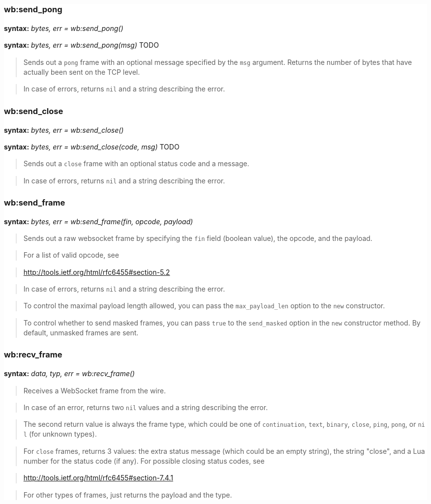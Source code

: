 
### wb:send_pong

**syntax:** *bytes, err = wb:send_pong()*

**syntax:** *bytes, err = wb:send_pong(msg)* TODO

> Sends out a `pong` frame with an optional message specified by the `msg` argument. Returns the number of bytes that have actually been sent on the TCP level.

> In case of errors, returns `nil` and a string describing the error.


### wb:send_close

**syntax:** *bytes, err = wb:send_close()*

**syntax:** *bytes, err = wb:send_close(code, msg)* TODO

> Sends out a `close` frame with an optional status code and a message.

> In case of errors, returns `nil` and a string describing the error.

### wb:send_frame

**syntax:** *bytes, err = wb:send_frame(fin, opcode, payload)*

> Sends out a raw websocket frame by specifying the `fin` field (boolean value), the opcode, and the payload.

> For a list of valid opcode, see 

> http://tools.ietf.org/html/rfc6455#section-5.2

> In case of errors, returns `nil` and a string describing the error.

> To control the maximal payload length allowed, you can pass the `max_payload_len` option to the `new` constructor.

> To control whether to send masked frames, you can pass `true` to the `send_masked` option in the `new` constructor method. By default, unmasked frames are sent.


### wb:recv_frame

**syntax:** *data, typ, err = wb:recv_frame()*

> Receives a WebSocket frame from the wire.

> In case of an error, returns two `nil` values and a string describing the error.

> The second return value is always the frame type, which could be one of `continuation`, `text`, `binary`, `close`, `ping`, `pong`, or `nil` (for unknown types).

> For `close` frames, returns 3 values: the extra status message (which could be an empty string), the string "close", and a Lua number for the status code (if any). For possible closing status codes, see

> http://tools.ietf.org/html/rfc6455#section-7.4.1

> For other types of frames, just returns the payload and the type.
